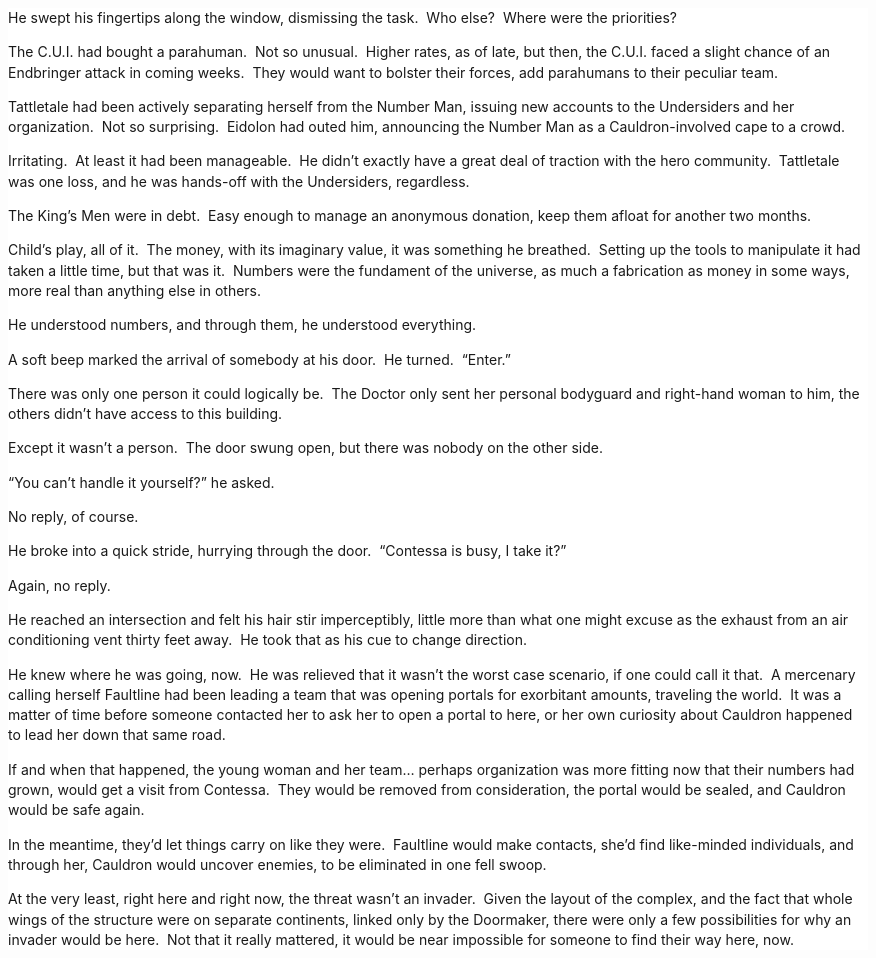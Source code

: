 He swept his fingertips along the window, dismissing the task.  Who else?  Where were the priorities?

The C.U.I. had bought a parahuman.  Not so unusual.  Higher rates, as of late, but then, the C.U.I. faced a slight chance of an Endbringer attack in coming weeks.  They would want to bolster their forces, add parahumans to their peculiar team.

Tattletale had been actively separating herself from the Number Man, issuing new accounts to the Undersiders and her organization.  Not so surprising.  Eidolon had outed him, announcing the Number Man as a Cauldron-involved cape to a crowd.

Irritating.  At least it had been manageable.  He didn’t exactly have a great deal of traction with the hero community.  Tattletale was one loss, and he was hands-off with the Undersiders, regardless.

The King’s Men were in debt.  Easy enough to manage an anonymous donation, keep them afloat for another two months.

Child’s play, all of it.  The money, with its imaginary value, it was something he breathed.  Setting up the tools to manipulate it had taken a little time, but that was it.  Numbers were the fundament of the universe, as much a fabrication as money in some ways, more real than anything else in others.

He understood numbers, and through them, he understood everything.

A soft beep marked the arrival of somebody at his door.  He turned.  “Enter.”

There was only one person it could logically be.  The Doctor only sent her personal bodyguard and right-hand woman to him, the others didn’t have access to this building.

Except it wasn’t a person.  The door swung open, but there was nobody on the other side.

“You can’t handle it yourself?” he asked.

No reply, of course.

He broke into a quick stride, hurrying through the door.  “Contessa is busy, I take it?”

Again, no reply.

He reached an intersection and felt his hair stir imperceptibly, little more than what one might excuse as the exhaust from an air conditioning vent thirty feet away.  He took that as his cue to change direction.

He knew where he was going, now.  He was relieved that it wasn’t the worst case scenario, if one could call it that.  A mercenary calling herself Faultline had been leading a team that was opening portals for exorbitant amounts, traveling the world.  It was a matter of time before someone contacted her to ask her to open a portal to here, or her own curiosity about Cauldron happened to lead her down that same road.

If and when that happened, the young woman and her team… perhaps organization was more fitting now that their numbers had grown, would get a visit from Contessa.  They would be removed from consideration, the portal would be sealed, and Cauldron would be safe again.

In the meantime, they’d let things carry on like they were.  Faultline would make contacts, she’d find like-minded individuals, and through her, Cauldron would uncover enemies, to be eliminated in one fell swoop.

At the very least, right here and right now, the threat wasn’t an invader.  Given the layout of the complex, and the fact that whole wings of the structure were on separate continents, linked only by the Doormaker, there were only a few possibilities for why an invader would be here.  Not that it really mattered, it would be near impossible for someone to find their way here, now.
